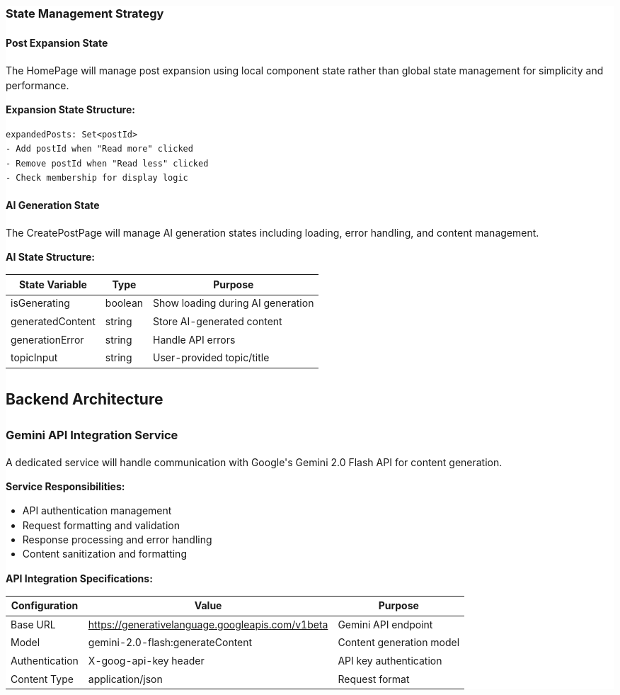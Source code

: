 ### State Management Strategy

#### Post Expansion State

The HomePage will manage post expansion using local component state rather than global state management for simplicity and performance.

**Expansion State Structure:**

```
expandedPosts: Set<postId>
- Add postId when "Read more" clicked
- Remove postId when "Read less" clicked
- Check membership for display logic
```

#### AI Generation State

The CreatePostPage will manage AI generation states including loading, error handling, and content management.

**AI State Structure:**

| State Variable   | Type    | Purpose                           |
| ---------------- | ------- | --------------------------------- |
| isGenerating     | boolean | Show loading during AI generation |
| generatedContent | string  | Store AI-generated content        |
| generationError  | string  | Handle API errors                 |
| topicInput       | string  | User-provided topic/title         |

## Backend Architecture

### Gemini API Integration Service

A dedicated service will handle communication with Google's Gemini 2.0 Flash API for content generation.

**Service Responsibilities:**

- API authentication management
- Request formatting and validation
- Response processing and error handling
- Content sanitization and formatting

**API Integration Specifications:**

| Configuration  | Value                                            | Purpose                  |
| -------------- | ------------------------------------------------ | ------------------------ |
| Base URL       | https://generativelanguage.googleapis.com/v1beta | Gemini API endpoint      |
| Model          | gemini-2.0-flash:generateContent                 | Content generation model |
| Authentication | X-goog-api-key header                            | API key authentication   |
| Content Type   | application/json                                 | Request format           |
